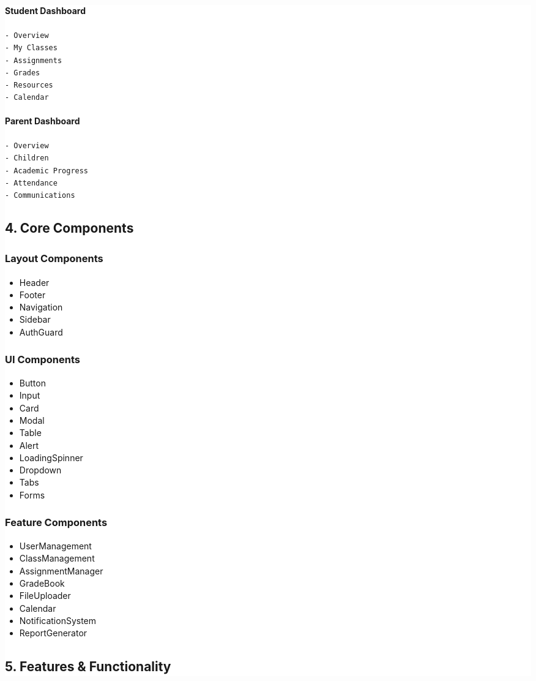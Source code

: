 #### Student Dashboard
```
- Overview
- My Classes
- Assignments
- Grades
- Resources
- Calendar
```

#### Parent Dashboard
```
- Overview
- Children
- Academic Progress
- Attendance
- Communications
```

## 4. Core Components

### Layout Components
- Header
- Footer
- Navigation
- Sidebar
- AuthGuard

### UI Components
- Button
- Input
- Card
- Modal
- Table
- Alert
- LoadingSpinner
- Dropdown
- Tabs
- Forms

### Feature Components
- UserManagement
- ClassManagement
- AssignmentManager
- GradeBook
- FileUploader
- Calendar
- NotificationSystem
- ReportGenerator

## 5. Features & Functionality
